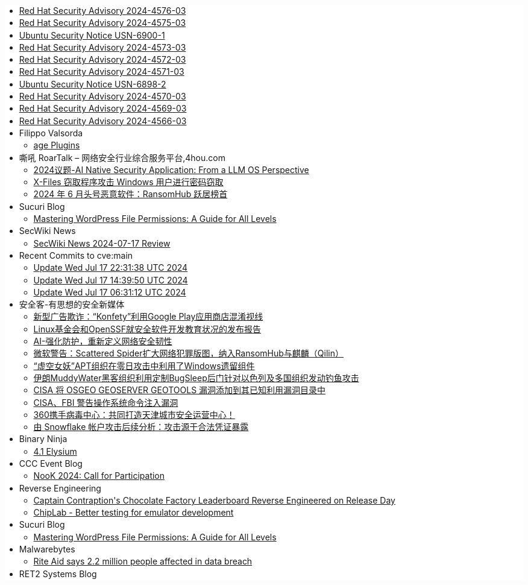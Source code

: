   - [Red Hat Security Advisory 2024-4576-03](https://packetstormsecurity.com/files/179572/RHSA-2024-4576-03.txt)
  - [Red Hat Security Advisory 2024-4575-03](https://packetstormsecurity.com/files/179570/RHSA-2024-4575-03.txt)
  - [Ubuntu Security Notice USN-6900-1](https://packetstormsecurity.com/files/179571/USN-6900-1.txt)
  - [Red Hat Security Advisory 2024-4573-03](https://packetstormsecurity.com/files/179569/RHSA-2024-4573-03.txt)
  - [Red Hat Security Advisory 2024-4572-03](https://packetstormsecurity.com/files/179568/RHSA-2024-4572-03.txt)
  - [Red Hat Security Advisory 2024-4571-03](https://packetstormsecurity.com/files/179567/RHSA-2024-4571-03.txt)
  - [Ubuntu Security Notice USN-6898-2](https://packetstormsecurity.com/files/179566/USN-6898-2.txt)
  - [Red Hat Security Advisory 2024-4570-03](https://packetstormsecurity.com/files/179565/RHSA-2024-4570-03.txt)
  - [Red Hat Security Advisory 2024-4569-03](https://packetstormsecurity.com/files/179564/RHSA-2024-4569-03.txt)
  - [Red Hat Security Advisory 2024-4566-03](https://packetstormsecurity.com/files/179563/RHSA-2024-4566-03.txt)
- Filippo Valsorda
  - [age Plugins](https://words.filippo.io/dispatches/age-plugins/)
- 嘶吼 RoarTalk – 网络安全行业综合服务平台,4hou.com
  - [2024议题-AI Native Security Application: From a LLM OS Perspective](https://www.4hou.com/posts/yz87)
  - [X-Files 窃取程序攻击 Windows 用户进行密码窃取](https://www.4hou.com/posts/kgRE)
  - [2024 年 6 月头号恶意软件：RansomHub 跃居榜首](https://www.4hou.com/posts/xyG9)
- Sucuri Blog
  - [Mastering WordPress File Permissions: A Guide for All Levels](https://blog.sucuri.net/2024/07/mastering-wordpress-file-permissions-a-guide-for-all-levels.html)
- SecWiki News
  - [SecWiki News 2024-07-17 Review](http://www.sec-wiki.com/?2024-07-17)
- Recent Commits to cve:main
  - [Update Wed Jul 17 22:31:38 UTC 2024](https://github.com/trickest/cve/commit/081c265154cbb3ff453062da7a1c1239f5c212e2)
  - [Update Wed Jul 17 14:39:50 UTC 2024](https://github.com/trickest/cve/commit/07f3f24c2d3fc4695a258de774a6cc221f7546f3)
  - [Update Wed Jul 17 06:31:12 UTC 2024](https://github.com/trickest/cve/commit/55173c14e20a2ee6be394d4a0e8ddf813ca29f01)
- 安全客-有思想的安全新媒体
  - [新型广告欺诈：“Konfety”利用Google Play应用商店混淆视线](https://www.anquanke.com/post/id/298009)
  - [Linux基金会和OpenSSF就安全软件开发教育状况的发布报告](https://www.anquanke.com/post/id/297990)
  - [AI-强化防护，重新定义网络安全韧性](https://www.anquanke.com/post/id/297987)
  - [微软警告：Scattered Spider扩大网络犯罪版图，纳入RansomHub与麒麟（Qilin）](https://www.anquanke.com/post/id/298001)
  - [“虚空女妖”APT组织在零日攻击中利用了Windows遗留组件](https://www.anquanke.com/post/id/297999)
  - [伊朗MuddyWater黑客组织利用定制BugSleep后门针对以色列及多国组织发动钓鱼攻击](https://www.anquanke.com/post/id/297994)
  - [CISA 将 OSGEO GEOSERVER GEOTOOLS 漏洞添加到其已知利用漏洞目录中](https://www.anquanke.com/post/id/298005)
  - [CISA、FBI 警告操作系统命令注入漏洞](https://www.anquanke.com/post/id/298012)
  - [360携手病毒中心：共同打造天津城市安全运营中心！](https://www.anquanke.com/post/id/298015)
  - [由 Snowflake 帐户攻击后续分析：攻击源于合法凭证暴露](https://www.anquanke.com/post/id/297996)
- Binary Ninja
  - [4.1 Elysium](https://binary.ninja/2024/07/17/4.1-elysium.html)
- CCC Event Blog
  - [NooK 2024: Call for Participation](https://events.ccc.de/2024/07/17/nook/)
- Reverse Engineering
  - [Captain Contraption's Chocolate Factory Leaderboard Reverse Engineered on Release Day](https://www.reddit.com/r/ReverseEngineering/comments/1e5wzys/captain_contraptions_chocolate_factory/)
  - [ChipLab - Better testing for emulator development](https://www.reddit.com/r/ReverseEngineering/comments/1e5qhry/chiplab_better_testing_for_emulator_development/)
- Sucuri Blog
  - [Mastering WordPress File Permissions: A Guide for All Levels](https://blog.sucuri.net/2024/07/mastering-wordpress-file-permissions-a-guide-for-all-levels.html)
- Malwarebytes
  - [Rite Aid says 2.2 million people affected in data breach](https://www.malwarebytes.com/blog/news/2024/07/rite-aid-says-2-2-million-people-affected-in-data-breach)
- RET2 Systems Blog